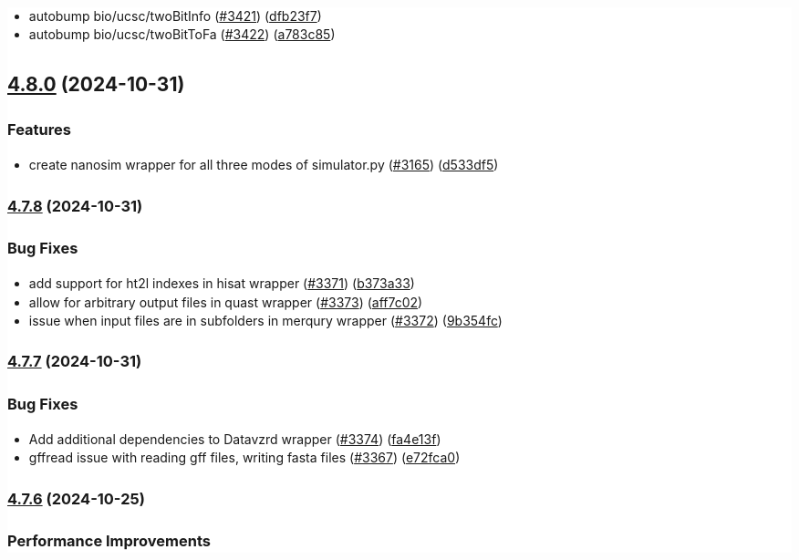* autobump bio/ucsc/twoBitInfo ([#3421](https://www.github.com/snakemake/snakemake-wrappers/issues/3421)) ([dfb23f7](https://www.github.com/snakemake/snakemake-wrappers/commit/dfb23f7a39d089663b1af44896259412bb50ab61))
* autobump bio/ucsc/twoBitToFa ([#3422](https://www.github.com/snakemake/snakemake-wrappers/issues/3422)) ([a783c85](https://www.github.com/snakemake/snakemake-wrappers/commit/a783c8508addca8b0f011b7f4ef27de202a916af))

## [4.8.0](https://www.github.com/snakemake/snakemake-wrappers/compare/v4.7.8...v4.8.0) (2024-10-31)


### Features

* create nanosim wrapper for all three modes of simulator.py ([#3165](https://www.github.com/snakemake/snakemake-wrappers/issues/3165)) ([d533df5](https://www.github.com/snakemake/snakemake-wrappers/commit/d533df57ddace846cb0e224193a04c32b45d66dd))

### [4.7.8](https://www.github.com/snakemake/snakemake-wrappers/compare/v4.7.7...v4.7.8) (2024-10-31)


### Bug Fixes

* add support for ht2l indexes in hisat wrapper ([#3371](https://www.github.com/snakemake/snakemake-wrappers/issues/3371)) ([b373a33](https://www.github.com/snakemake/snakemake-wrappers/commit/b373a3393d0aa742ff3614f155c72cba8eaa4cc7))
* allow for arbitrary output files in quast wrapper ([#3373](https://www.github.com/snakemake/snakemake-wrappers/issues/3373)) ([aff7c02](https://www.github.com/snakemake/snakemake-wrappers/commit/aff7c0286ade238a8fb7d1f051ceecd465889aef))
* issue when input files are in subfolders in merqury wrapper ([#3372](https://www.github.com/snakemake/snakemake-wrappers/issues/3372)) ([9b354fc](https://www.github.com/snakemake/snakemake-wrappers/commit/9b354fcf9bd156348816de453a317f1d69e684a4))

### [4.7.7](https://www.github.com/snakemake/snakemake-wrappers/compare/v4.7.6...v4.7.7) (2024-10-31)


### Bug Fixes

* Add additional dependencies to Datavzrd wrapper ([#3374](https://www.github.com/snakemake/snakemake-wrappers/issues/3374)) ([fa4e13f](https://www.github.com/snakemake/snakemake-wrappers/commit/fa4e13ff2d220bd17bd3e33cfa41a50e00d4c6f3))
* gffread issue with reading gff files, writing fasta files ([#3367](https://www.github.com/snakemake/snakemake-wrappers/issues/3367)) ([e72fca0](https://www.github.com/snakemake/snakemake-wrappers/commit/e72fca0ce7e1849f6887a3dea5ade6ea0b22c45d))

### [4.7.6](https://www.github.com/snakemake/snakemake-wrappers/compare/v4.7.5...v4.7.6) (2024-10-25)


### Performance Improvements
